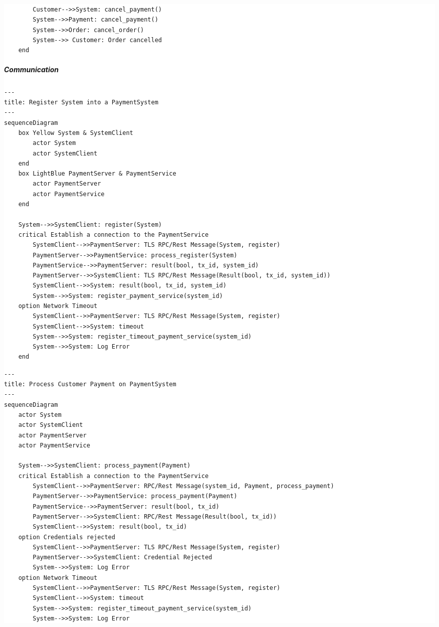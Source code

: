 ```mermaid
        Customer-->>System: cancel_payment()
        System-->>Payment: cancel_payment()
        System-->>Order: cancel_order()
        System-->> Customer: Order cancelled
    end
```

##### Communication

```mermaid
---
title: Register System into a PaymentSystem
---
sequenceDiagram
    box Yellow System & SystemClient
        actor System
        actor SystemClient
    end
    box LightBlue PaymentServer & PaymentService
        actor PaymentServer
        actor PaymentService
    end

    System-->>SystemClient: register(System)
    critical Establish a connection to the PaymentService
        SystemClient-->>PaymentServer: TLS RPC/Rest Message(System, register)
        PaymentServer-->>PaymentService: process_register(System)
        PaymentService-->>PaymentServer: result(bool, tx_id, system_id)
        PaymentServer-->>SystemClient: TLS RPC/Rest Message(Result(bool, tx_id, system_id))
        SystemClient-->>System: result(bool, tx_id, system_id)
        System-->>System: register_payment_service(system_id)
    option Network Timeout
        SystemClient-->>PaymentServer: TLS RPC/Rest Message(System, register)
        SystemClient-->>System: timeout
        System-->>System: register_timeout_payment_service(system_id)
        System-->>System: Log Error
    end
```

```mermaid
---
title: Process Customer Payment on PaymentSystem
---
sequenceDiagram
    actor System
    actor SystemClient
    actor PaymentServer
    actor PaymentService

    System-->>SystemClient: process_payment(Payment)
    critical Establish a connection to the PaymentService
        SystemClient-->>PaymentServer: RPC/Rest Message(system_id, Payment, process_payment)
        PaymentServer-->>PaymentService: process_payment(Payment)
        PaymentService-->>PaymentServer: result(bool, tx_id)
        PaymentServer-->>SystemClient: RPC/Rest Message(Result(bool, tx_id))
        SystemClient-->>System: result(bool, tx_id)
    option Credentials rejected
        SystemClient-->>PaymentServer: TLS RPC/Rest Message(System, register)
        PaymentServer-->>SystemClient: Credential Rejected
        System-->>System: Log Error
    option Network Timeout
        SystemClient-->>PaymentServer: TLS RPC/Rest Message(System, register)
        SystemClient-->>System: timeout
        System-->>System: register_timeout_payment_service(system_id)
        System-->>System: Log Error
```